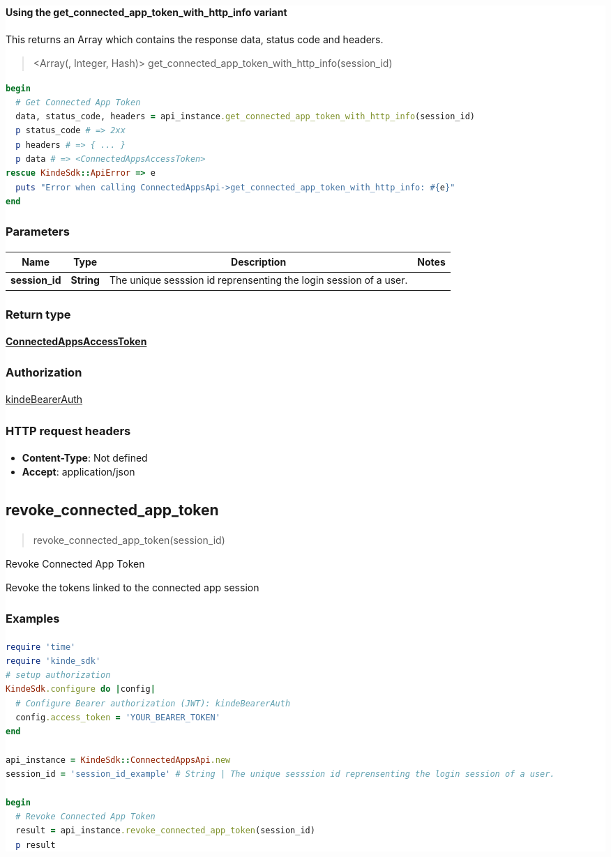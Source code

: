 #### Using the get_connected_app_token_with_http_info variant

This returns an Array which contains the response data, status code and headers.

> <Array(<ConnectedAppsAccessToken>, Integer, Hash)> get_connected_app_token_with_http_info(session_id)

```ruby
begin
  # Get Connected App Token
  data, status_code, headers = api_instance.get_connected_app_token_with_http_info(session_id)
  p status_code # => 2xx
  p headers # => { ... }
  p data # => <ConnectedAppsAccessToken>
rescue KindeSdk::ApiError => e
  puts "Error when calling ConnectedAppsApi->get_connected_app_token_with_http_info: #{e}"
end
```

### Parameters

| Name | Type | Description | Notes |
| ---- | ---- | ----------- | ----- |
| **session_id** | **String** | The unique sesssion id reprensenting the login session of a user. |  |

### Return type

[**ConnectedAppsAccessToken**](ConnectedAppsAccessToken.md)

### Authorization

[kindeBearerAuth](../README.md#kindeBearerAuth)

### HTTP request headers

- **Content-Type**: Not defined
- **Accept**: application/json


## revoke_connected_app_token

> <ApiResult> revoke_connected_app_token(session_id)

Revoke Connected App Token

Revoke the tokens linked to the connected app session

### Examples

```ruby
require 'time'
require 'kinde_sdk'
# setup authorization
KindeSdk.configure do |config|
  # Configure Bearer authorization (JWT): kindeBearerAuth
  config.access_token = 'YOUR_BEARER_TOKEN'
end

api_instance = KindeSdk::ConnectedAppsApi.new
session_id = 'session_id_example' # String | The unique sesssion id reprensenting the login session of a user.

begin
  # Revoke Connected App Token
  result = api_instance.revoke_connected_app_token(session_id)
  p result
```